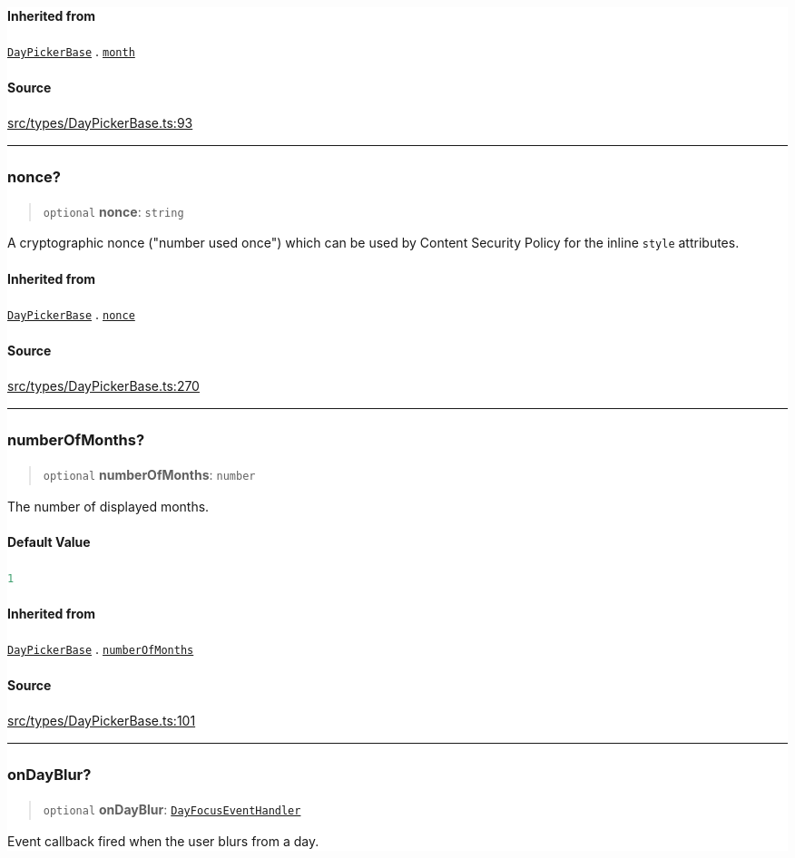 #### Inherited from

[`DayPickerBase`](DayPickerBase.md) . [`month`](DayPickerBase.md#month)

#### Source

[src/types/DayPickerBase.ts:93](https://github.com/gpbl/react-day-picker/blob/a604fd23887c832117da414a9c63b1b84efb97d9/src/types/DayPickerBase.ts#L93)

***

### nonce?

> `optional` **nonce**: `string`

A cryptographic nonce ("number used once") which can be used by Content
Security Policy for the inline `style` attributes.

#### Inherited from

[`DayPickerBase`](DayPickerBase.md) . [`nonce`](DayPickerBase.md#nonce)

#### Source

[src/types/DayPickerBase.ts:270](https://github.com/gpbl/react-day-picker/blob/a604fd23887c832117da414a9c63b1b84efb97d9/src/types/DayPickerBase.ts#L270)

***

### numberOfMonths?

> `optional` **numberOfMonths**: `number`

The number of displayed months.

#### Default Value

```ts
1
```

#### Inherited from

[`DayPickerBase`](DayPickerBase.md) . [`numberOfMonths`](DayPickerBase.md#numberofmonths)

#### Source

[src/types/DayPickerBase.ts:101](https://github.com/gpbl/react-day-picker/blob/a604fd23887c832117da414a9c63b1b84efb97d9/src/types/DayPickerBase.ts#L101)

***

### onDayBlur?

> `optional` **onDayBlur**: [`DayFocusEventHandler`](../type-aliases/DayFocusEventHandler.md)

Event callback fired when the user blurs from a day.
